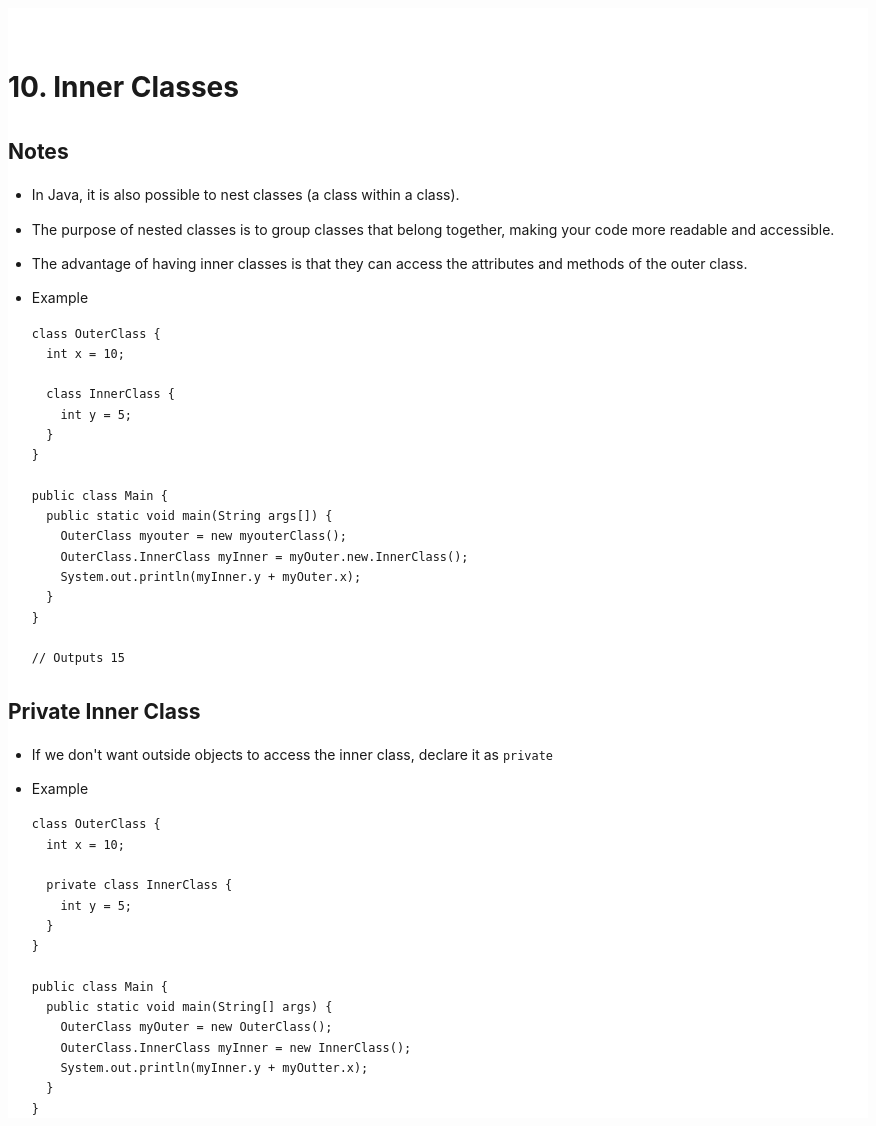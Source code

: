 <br>

# 10. Inner Classes

## Notes

- In Java, it is also possible to nest classes (a class within a class).
- The purpose of nested classes is to group classes that belong together, making your code more readable and accessible.
- The advantage of having inner classes is that they can access the attributes and methods of the outer class.
- Example

  ```
  class OuterClass {
    int x = 10;

    class InnerClass {
      int y = 5;
    }
  }

  public class Main {
    public static void main(String args[]) {
      OuterClass myouter = new myouterClass();
      OuterClass.InnerClass myInner = myOuter.new.InnerClass();
      System.out.println(myInner.y + myOuter.x);
    }
  }

  // Outputs 15
  ```

## Private Inner Class

- If we don't want outside objects to access the inner class, declare it as `private`
- Example

  ```
  class OuterClass {
    int x = 10;

    private class InnerClass {
      int y = 5;
    }
  }

  public class Main {
    public static void main(String[] args) {
      OuterClass myOuter = new OuterClass();
      OuterClass.InnerClass myInner = new InnerClass();
      System.out.println(myInner.y + myOutter.x);
    }
  }
  ```
